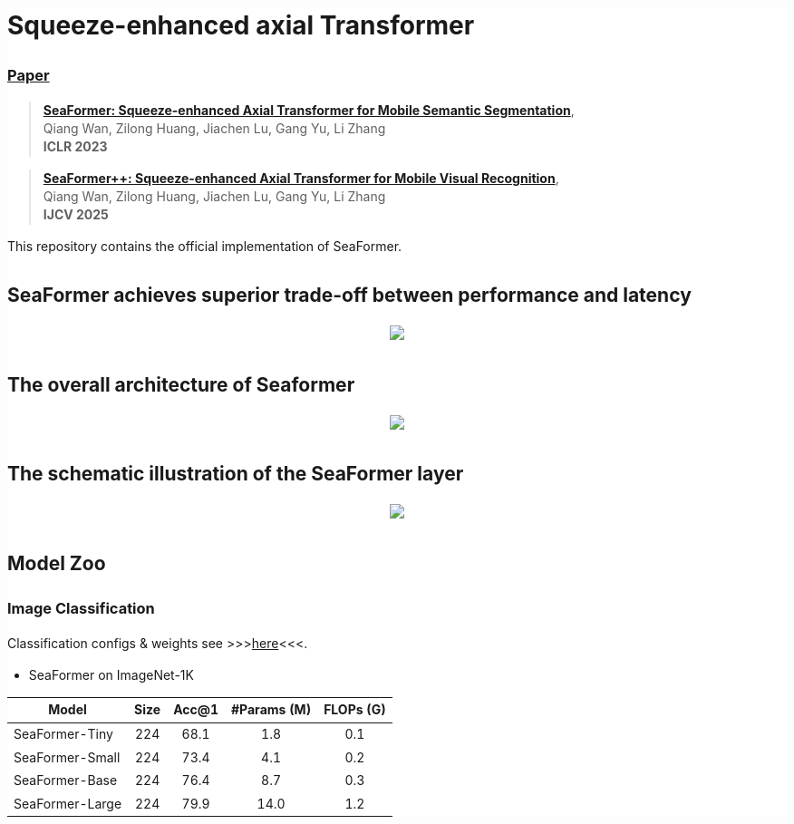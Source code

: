 # Squeeze-enhanced axial Transformer
### [Paper](https://arxiv.org/abs/2301.13156)
> [**SeaFormer: Squeeze-enhanced Axial Transformer for Mobile Semantic Segmentation**](https://arxiv.org/abs/2301.13156v4),            
> Qiang Wan, Zilong Huang, Jiachen Lu, Gang Yu, Li Zhang        
> **ICLR 2023**

> [**SeaFormer++: Squeeze-enhanced Axial Transformer for Mobile Visual Recognition**](https://arxiv.org/abs/2301.13156),            
> Qiang Wan, Zilong Huang, Jiachen Lu, Gang Yu, Li Zhang        
> **IJCV 2025**

This repository contains the official implementation of SeaFormer.

## SeaFormer achieves superior trade-off between performance and latency
<div align="center">
  <img width="1200", src="./latency.png">
</div>

## The overall architecture of Seaformer
<div align="center">
  <img width="1200", src="./seaformer.png">
</div>

## The schematic illustration of the SeaFormer layer
<div align="center">
  <img width="1200", src="./sea_attention.png">
</div>

## Model Zoo

### Image Classification

Classification configs & weights see >>>[here](seaformer-cls/)<<<.

- SeaFormer on ImageNet-1K

| Model            | Size | Acc@1 | #Params (M) | FLOPs (G) |
|------------------|:----:|:-----:|:-----------:|:---------:|
| SeaFormer-Tiny   |  224 |  68.1 |     1.8     |    0.1    |
| SeaFormer-Small  |  224 |  73.4 |     4.1     |    0.2    |
| SeaFormer-Base   |  224 |  76.4 |     8.7     |    0.3    |
| SeaFormer-Large  |  224 |  79.9 |     14.0    |    1.2    |
